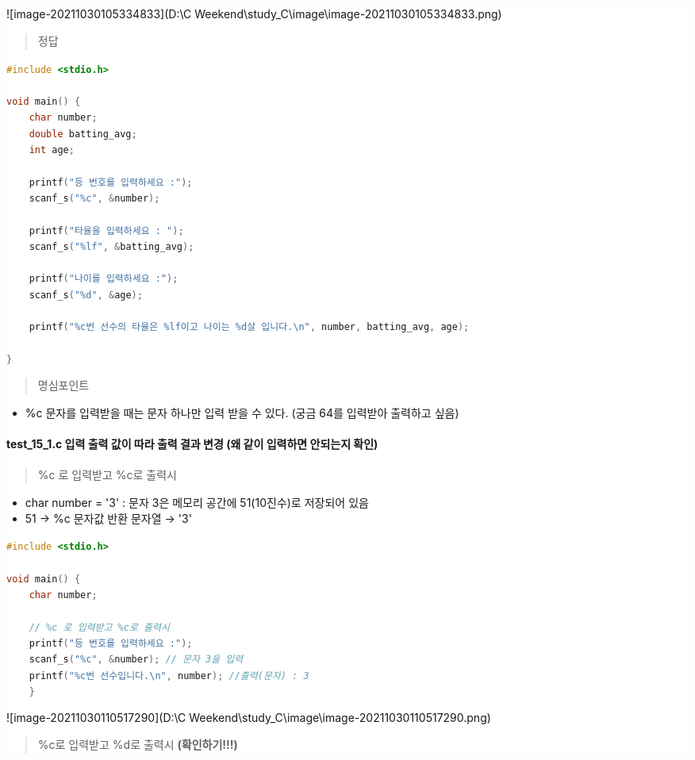 ![image-20211030105334833](D:\C Weekend\study_C\image\image-20211030105334833.png)



> 정답

```c
#include <stdio.h>

void main() {
	char number;
	double batting_avg;
	int age;

	printf("등 번호를 입력하세요 :");
	scanf_s("%c", &number); 

	printf("타율을 입력하세요 : ");
	scanf_s("%lf", &batting_avg);

	printf("나이를 입력하세요 :");
	scanf_s("%d", &age);

	printf("%c번 선수의 타율은 %lf이고 나이는 %d살 입니다.\n", number, batting_avg, age);
	
}
```

> 명심포인트 

* %c 문자를 입력받을 때는 문자 하나만 입력 받을 수 있다. (궁금 64를 입력받아 출력하고 싶음)

#### test_15_1.c 입력 출력 값이 따라 출력 결과 변경 (왜 같이 입력하면 안되는지 확인)

> %c 로 입력받고 %c로 출력시 

* char number = '3'  : 문자 3은 메모리 공간에 51(10진수)로 저장되어 있음
* 51 → %c  문자값 반환 문자열 → '3'

```c
#include <stdio.h>

void main() {
	char number;
	
	// %c 로 입력받고 %c로 출력시
	printf("등 번호를 입력하세요 :");
	scanf_s("%c", &number); // 문자 3을 입력
	printf("%c번 선수입니다.\n", number); //출력(문자) : 3
	}
```

![image-20211030110517290](D:\C Weekend\study_C\image\image-20211030110517290.png)



>  %c로 입력받고 %d로 출력시 **(확인하기!!!)**
